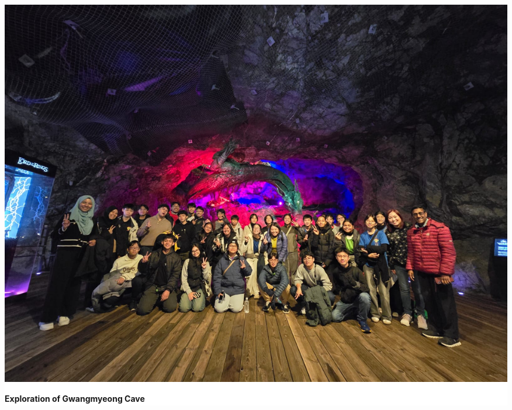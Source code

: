 <img style="width: 100%" height="auto" width="100%" alt="Exploration of Gwangmyeong Cave" src="/images/Our Curriculum/2024 OLJ (South Korea)/6_Group___Cave_2.jpg">
</div>
<p><strong>Exploration of Gwangmyeong Cave</strong>
</p>
<p></p>
<p></p>
<div class="isomer-image-wrapper">
